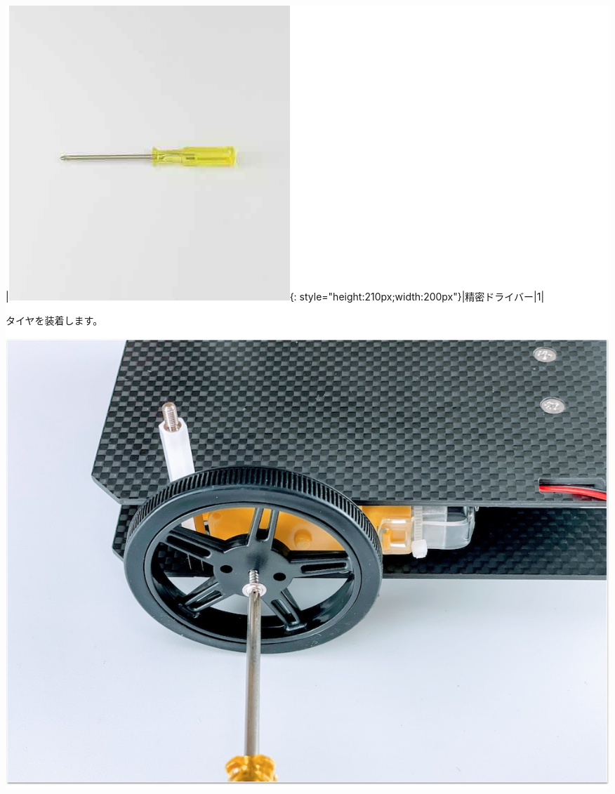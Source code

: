 |![](./../../img/add_plasemitu_driver001.jpg){: style="height:210px;width:200px"}|精密ドライバー|1|

タイヤを装着します。

![](./../../img/add_wheel001.jpg)
